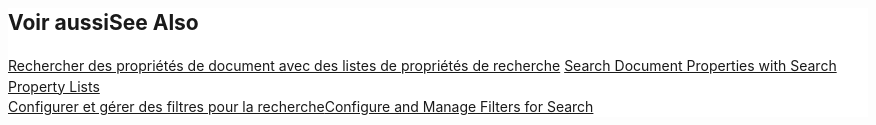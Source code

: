 ## <a name="see-also"></a><span data-ttu-id="df7a2-170">Voir aussi</span><span class="sxs-lookup"><span data-stu-id="df7a2-170">See Also</span></span>  
 <span data-ttu-id="df7a2-171">[Rechercher des propriétés de document avec des listes de propriétés de recherche](search-document-properties-with-search-property-lists.md) </span><span class="sxs-lookup"><span data-stu-id="df7a2-171">[Search Document Properties with Search Property Lists](search-document-properties-with-search-property-lists.md) </span></span>  
 [<span data-ttu-id="df7a2-172">Configurer et gérer des filtres pour la recherche</span><span class="sxs-lookup"><span data-stu-id="df7a2-172">Configure and Manage Filters for Search</span></span>](configure-and-manage-filters-for-search.md)  
  
  
